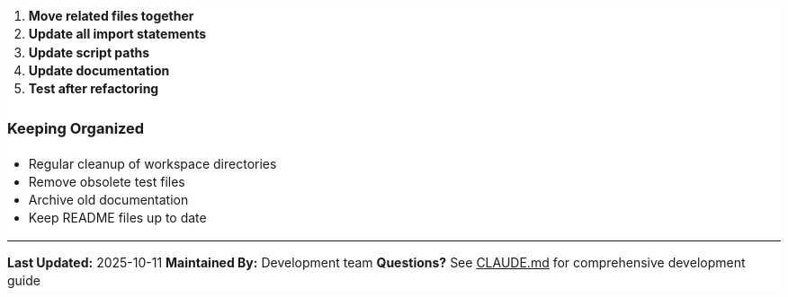1. **Move related files together**
2. **Update all import statements**
3. **Update script paths**
4. **Update documentation**
5. **Test after refactoring**

### Keeping Organized

- Regular cleanup of workspace directories
- Remove obsolete test files
- Archive old documentation
- Keep README files up to date

---

**Last Updated:** 2025-10-11
**Maintained By:** Development team
**Questions?** See [CLAUDE.md](CLAUDE.md) for comprehensive development guide
